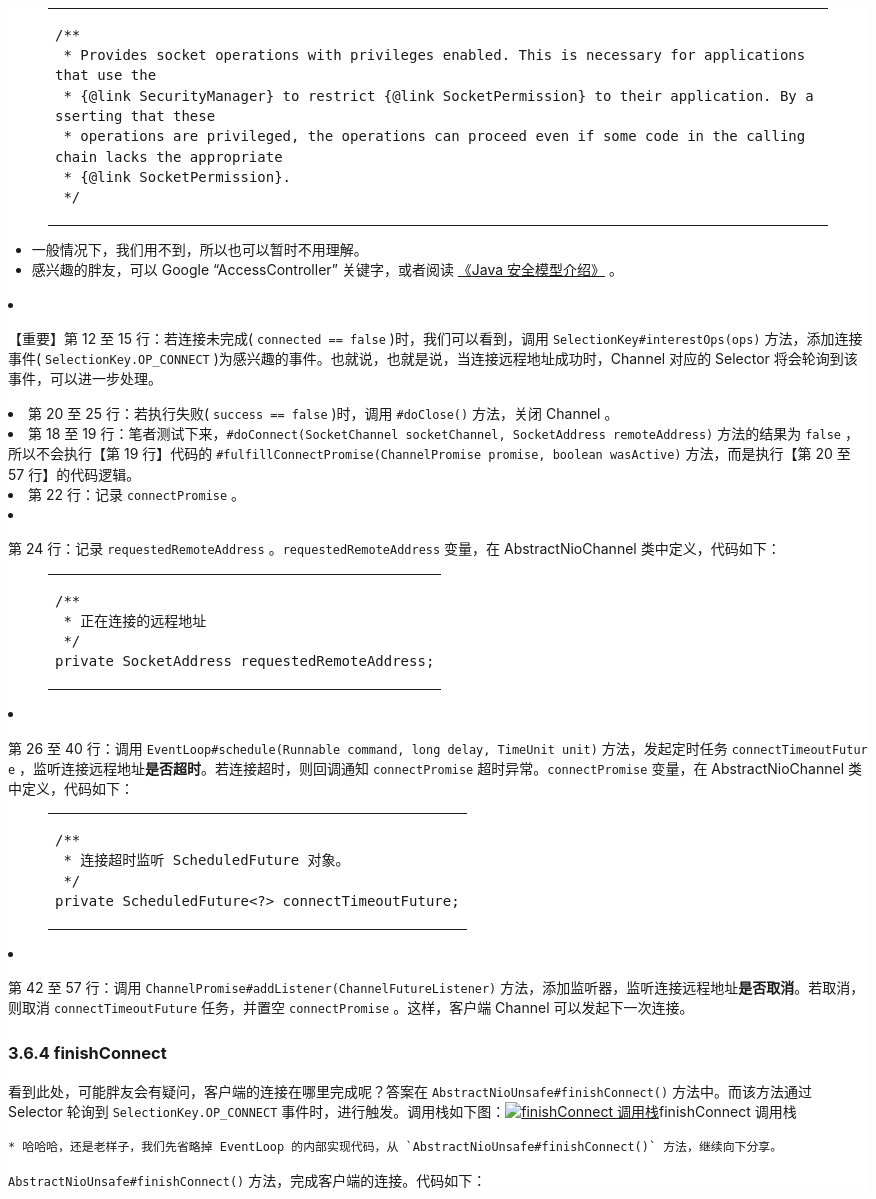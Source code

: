 <figure class="highlight java"><table><tbody><tr><td class="code"><pre><span class="line"><span class="comment">/**</span></span><br><span class="line"><span class="comment"> * Provides socket operations with privileges enabled. This is necessary for applications that use the</span></span><br><span class="line"><span class="comment"> * {<span class="doctag">@link</span> SecurityManager} to restrict {<span class="doctag">@link</span> SocketPermission} to their application. By asserting that these</span></span><br><span class="line"><span class="comment"> * operations are privileged, the operations can proceed even if some code in the calling chain lacks the appropriate</span></span><br><span class="line"><span class="comment"> * {<span class="doctag">@link</span> SocketPermission}.</span></span><br><span class="line"><span class="comment"> */</span></span><br></pre></td></tr></tbody></table></figure>
<ul>
<li>一般情况下，我们用不到，所以也可以暂时不用理解。</li>
<li>感兴趣的胖友，可以 Google “AccessController” 关键字，或者阅读 <a href="https://www.ibm.com/developerworks/cn/java/j-lo-javasecurity/index.html" rel="external nofollow noopener noreferrer" target="_blank">《Java 安全模型介绍》</a> 。</li>
</ul>
</li>
</ul>
</li>
<li><p>【重要】第 12 至 15 行：若连接未完成( <code>connected == false</code> )时，我们可以看到，调用 <code>SelectionKey#interestOps(ops)</code> 方法，添加连接事件( <code>SelectionKey.OP_CONNECT</code> )为感兴趣的事件。也就说，也就是说，当连接远程地址成功时，Channel 对应的 Selector 将会轮询到该事件，可以进一步处理。</p>
</li>
<li>第 20 至 25 行：若执行失败( <code>success == false</code> )时，调用 <code>#doClose()</code> 方法，关闭 Channel 。</li>
</ul>
</li>
<li>第 18 至 19 行：笔者测试下来，<code>#doConnect(SocketChannel socketChannel, SocketAddress remoteAddress)</code> 方法的结果为 <code>false</code> ，所以不会执行【第 19 行】代码的 <code>#fulfillConnectPromise(ChannelPromise promise, boolean wasActive)</code> 方法，而是执行【第 20 至 57 行】的代码逻辑。</li>
<li>第 22 行：记录 <code>connectPromise</code> 。</li>
<li><p>第 24 行：记录 <code>requestedRemoteAddress</code> 。<code>requestedRemoteAddress</code> 变量，在 AbstractNioChannel 类中定义，代码如下：</p>
<figure class="highlight java"><table><tbody><tr><td class="code"><pre><span class="line"><span class="comment">/**</span></span><br><span class="line"><span class="comment"> * 正在连接的远程地址</span></span><br><span class="line"><span class="comment"> */</span></span><br><span class="line"><span class="keyword">private</span> SocketAddress requestedRemoteAddress;</span><br></pre></td></tr></tbody></table></figure>
</li>
<li><p>第 26 至 40 行：调用 <code>EventLoop#schedule(Runnable command, long delay, TimeUnit unit)</code> 方法，发起定时任务 <code>connectTimeoutFuture</code> ，监听连接远程地址<strong>是否超时</strong>。若连接超时，则回调通知 <code>connectPromise</code> 超时异常。<code>connectPromise</code> 变量，在 AbstractNioChannel 类中定义，代码如下：</p>
<figure class="highlight java"><table><tbody><tr><td class="code"><pre><span class="line"><span class="comment">/**</span></span><br><span class="line"><span class="comment"> * 连接超时监听 ScheduledFuture 对象。</span></span><br><span class="line"><span class="comment"> */</span></span><br><span class="line"><span class="keyword">private</span> ScheduledFuture&lt;?&gt; connectTimeoutFuture;</span><br></pre></td></tr></tbody></table></figure>
</li>
<li><p>第 42 至 57 行：调用 <code>ChannelPromise#addListener(ChannelFutureListener)</code> 方法，添加监听器，监听连接远程地址<strong>是否取消</strong>。若取消，则取消 <code>connectTimeoutFuture</code> 任务，并置空 <code>connectPromise</code> 。这样，客户端 Channel 可以发起下一次连接。</p>
</li>
</ul>
<h3 id="3-6-4-finishConnect"><a href="#3-6-4-finishConnect" class="headerlink" title="3.6.4 finishConnect"></a>3.6.4 finishConnect</h3><p>看到此处，可能胖友会有疑问，客户端的连接在哪里完成呢？答案在 <code>AbstractNioUnsafe#finishConnect()</code> 方法中。而该方法通过 Selector 轮询到 <code>SelectionKey.OP_CONNECT</code> 事件时，进行触发。调用栈如下图：<a href="http://static2.iocoder.cn/images/Netty/2018_04_05/03.png" title="finishConnect 调用栈" class="fancybox" rel="article0"><img src="http://static2.iocoder.cn/images/Netty/2018_04_05/03.png" alt="finishConnect 调用栈"></a><span class="caption">finishConnect 调用栈</span></p>
<pre><code>* 哈哈哈，还是老样子，我们先省略掉 EventLoop 的内部实现代码，从 `AbstractNioUnsafe#finishConnect()` 方法，继续向下分享。
</code></pre><p><code>AbstractNioUnsafe#finishConnect()</code> 方法，完成客户端的连接。代码如下：</p>